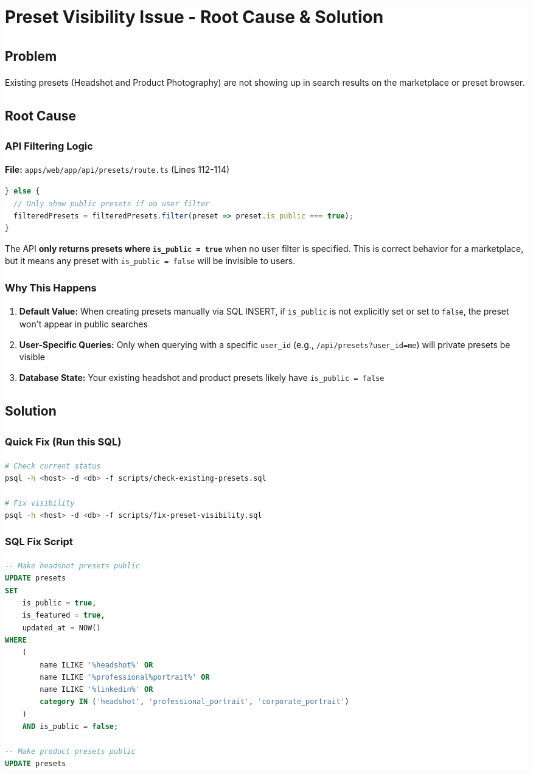 # Preset Visibility Issue - Root Cause & Solution

## Problem
Existing presets (Headshot and Product Photography) are not showing up in search results on the marketplace or preset browser.

## Root Cause

### API Filtering Logic
**File:** `apps/web/app/api/presets/route.ts` (Lines 112-114)

```typescript
} else {
  // Only show public presets if no user filter
  filteredPresets = filteredPresets.filter(preset => preset.is_public === true);
}
```

The API **only returns presets where `is_public = true`** when no user filter is specified. This is correct behavior for a marketplace, but it means any preset with `is_public = false` will be invisible to users.

### Why This Happens

1. **Default Value:** When creating presets manually via SQL INSERT, if `is_public` is not explicitly set or set to `false`, the preset won't appear in public searches

2. **User-Specific Queries:** Only when querying with a specific `user_id` (e.g., `/api/presets?user_id=me`) will private presets be visible

3. **Database State:** Your existing headshot and product presets likely have `is_public = false`

## Solution

### Quick Fix (Run this SQL)

```bash
# Check current status
psql -h <host> -d <db> -f scripts/check-existing-presets.sql

# Fix visibility
psql -h <host> -d <db> -f scripts/fix-preset-visibility.sql
```

### SQL Fix Script
```sql
-- Make headshot presets public
UPDATE presets
SET
    is_public = true,
    is_featured = true,
    updated_at = NOW()
WHERE
    (
        name ILIKE '%headshot%' OR
        name ILIKE '%professional%portrait%' OR
        name ILIKE '%linkedin%' OR
        category IN ('headshot', 'professional_portrait', 'corporate_portrait')
    )
    AND is_public = false;

-- Make product presets public
UPDATE presets
```